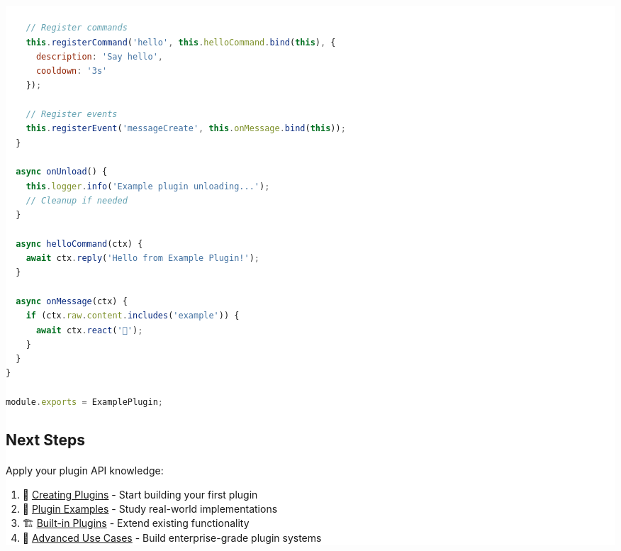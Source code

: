```javascript
    
    // Register commands
    this.registerCommand('hello', this.helloCommand.bind(this), {
      description: 'Say hello',
      cooldown: '3s'
    });

    // Register events
    this.registerEvent('messageCreate', this.onMessage.bind(this));
  }

  async onUnload() {
    this.logger.info('Example plugin unloading...');
    // Cleanup if needed
  }

  async helloCommand(ctx) {
    await ctx.reply('Hello from Example Plugin!');
  }

  async onMessage(ctx) {
    if (ctx.raw.content.includes('example')) {
      await ctx.react('👋');
    }
  }
}

module.exports = ExamplePlugin;
```
## Next Steps

Apply your plugin API knowledge:

1. 🔌 [Creating Plugins](./creating-plugins.md) - Start building your first plugin
2. 📝 [Plugin Examples](../examples/plugins.md) - Study real-world implementations
3. 🏗️ [Built-in Plugins](./built-in-plugins.md) - Extend existing functionality
4. 🚀 [Advanced Use Cases](../examples/advanced.md) - Build enterprise-grade plugin systems






